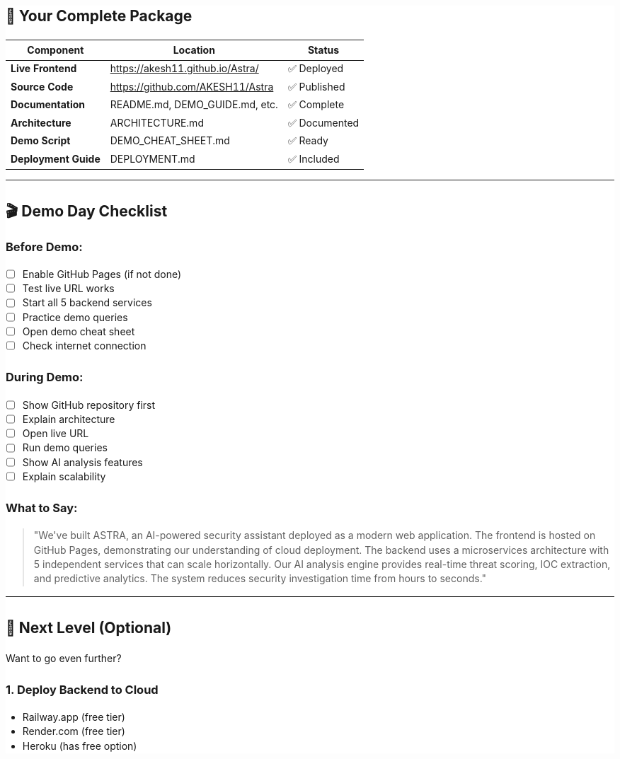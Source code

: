 
## 📁 Your Complete Package

| Component | Location | Status |
|-----------|----------|--------|
| **Live Frontend** | https://akesh11.github.io/Astra/ | ✅ Deployed |
| **Source Code** | https://github.com/AKESH11/Astra | ✅ Published |
| **Documentation** | README.md, DEMO_GUIDE.md, etc. | ✅ Complete |
| **Architecture** | ARCHITECTURE.md | ✅ Documented |
| **Demo Script** | DEMO_CHEAT_SHEET.md | ✅ Ready |
| **Deployment Guide** | DEPLOYMENT.md | ✅ Included |

---

## 🎬 Demo Day Checklist

### Before Demo:
- [ ] Enable GitHub Pages (if not done)
- [ ] Test live URL works
- [ ] Start all 5 backend services
- [ ] Practice demo queries
- [ ] Open demo cheat sheet
- [ ] Check internet connection

### During Demo:
- [ ] Show GitHub repository first
- [ ] Explain architecture
- [ ] Open live URL
- [ ] Run demo queries
- [ ] Show AI analysis features
- [ ] Explain scalability

### What to Say:
> "We've built ASTRA, an AI-powered security assistant deployed as a modern web application. The frontend is hosted on GitHub Pages, demonstrating our understanding of cloud deployment. The backend uses a microservices architecture with 5 independent services that can scale horizontally. Our AI analysis engine provides real-time threat scoring, IOC extraction, and predictive analytics. The system reduces security investigation time from hours to seconds."

---

## 🚀 Next Level (Optional)

Want to go even further?

### 1. Deploy Backend to Cloud
- Railway.app (free tier)
- Render.com (free tier)
- Heroku (has free option)
